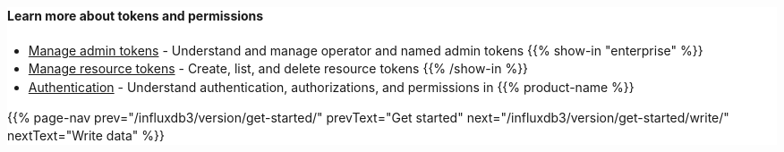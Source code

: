 #### Learn more about tokens and permissions

- [Manage admin tokens](/influxdb3/version/admin/tokens/admin/) - Understand and
  manage operator and named admin tokens
{{% show-in "enterprise" %}}
- [Manage resource tokens](/influxdb3/version/admin/tokens/resource/) - Create,
  list, and delete resource tokens
{{% /show-in %}}
- [Authentication](/influxdb3/version/reference/internals/authentication/) -
  Understand authentication, authorizations, and permissions in {{% product-name %}}

{{% page-nav
  prev="/influxdb3/version/get-started/"
  prevText="Get started"
  next="/influxdb3/version/get-started/write/"
  nextText="Write data"
%}}
